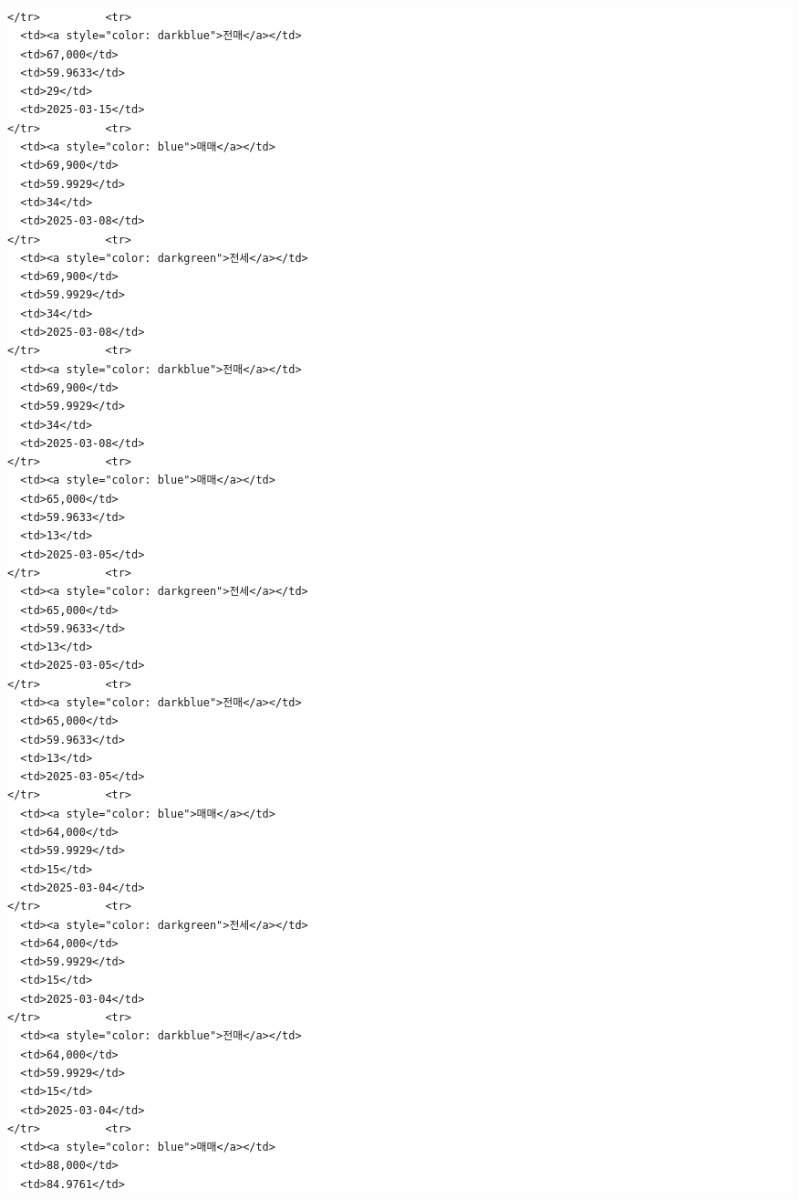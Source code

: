     </tr>          <tr>
      <td><a style="color: darkblue">전매</a></td>
      <td>67,000</td>
      <td>59.9633</td>
      <td>29</td>
      <td>2025-03-15</td>
    </tr>          <tr>
      <td><a style="color: blue">매매</a></td>
      <td>69,900</td>
      <td>59.9929</td>
      <td>34</td>
      <td>2025-03-08</td>
    </tr>          <tr>
      <td><a style="color: darkgreen">전세</a></td>
      <td>69,900</td>
      <td>59.9929</td>
      <td>34</td>
      <td>2025-03-08</td>
    </tr>          <tr>
      <td><a style="color: darkblue">전매</a></td>
      <td>69,900</td>
      <td>59.9929</td>
      <td>34</td>
      <td>2025-03-08</td>
    </tr>          <tr>
      <td><a style="color: blue">매매</a></td>
      <td>65,000</td>
      <td>59.9633</td>
      <td>13</td>
      <td>2025-03-05</td>
    </tr>          <tr>
      <td><a style="color: darkgreen">전세</a></td>
      <td>65,000</td>
      <td>59.9633</td>
      <td>13</td>
      <td>2025-03-05</td>
    </tr>          <tr>
      <td><a style="color: darkblue">전매</a></td>
      <td>65,000</td>
      <td>59.9633</td>
      <td>13</td>
      <td>2025-03-05</td>
    </tr>          <tr>
      <td><a style="color: blue">매매</a></td>
      <td>64,000</td>
      <td>59.9929</td>
      <td>15</td>
      <td>2025-03-04</td>
    </tr>          <tr>
      <td><a style="color: darkgreen">전세</a></td>
      <td>64,000</td>
      <td>59.9929</td>
      <td>15</td>
      <td>2025-03-04</td>
    </tr>          <tr>
      <td><a style="color: darkblue">전매</a></td>
      <td>64,000</td>
      <td>59.9929</td>
      <td>15</td>
      <td>2025-03-04</td>
    </tr>          <tr>
      <td><a style="color: blue">매매</a></td>
      <td>88,000</td>
      <td>84.9761</td>